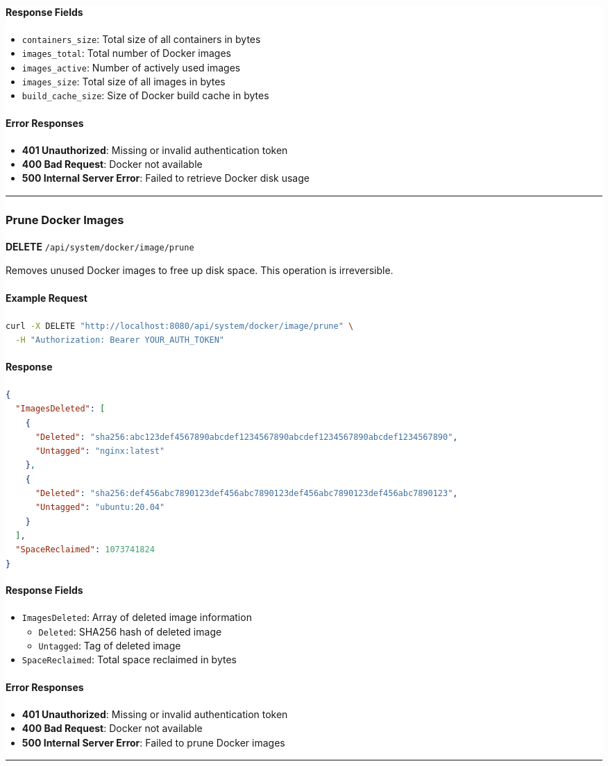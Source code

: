 #### Response Fields
- `containers_size`: Total size of all containers in bytes
- `images_total`: Total number of Docker images
- `images_active`: Number of actively used images
- `images_size`: Total size of all images in bytes
- `build_cache_size`: Size of Docker build cache in bytes

#### Error Responses
- **401 Unauthorized**: Missing or invalid authentication token
- **400 Bad Request**: Docker not available
- **500 Internal Server Error**: Failed to retrieve Docker disk usage

---

### Prune Docker Images
**DELETE** `/api/system/docker/image/prune`

Removes unused Docker images to free up disk space. This operation is irreversible.

#### Example Request
```bash
curl -X DELETE "http://localhost:8080/api/system/docker/image/prune" \
  -H "Authorization: Bearer YOUR_AUTH_TOKEN"
```

#### Response
```json
{
  "ImagesDeleted": [
    {
      "Deleted": "sha256:abc123def4567890abcdef1234567890abcdef1234567890abcdef1234567890",
      "Untagged": "nginx:latest"
    },
    {
      "Deleted": "sha256:def456abc7890123def456abc7890123def456abc7890123def456abc7890123",
      "Untagged": "ubuntu:20.04"
    }
  ],
  "SpaceReclaimed": 1073741824
}
```

#### Response Fields
- `ImagesDeleted`: Array of deleted image information
  - `Deleted`: SHA256 hash of deleted image
  - `Untagged`: Tag of deleted image
- `SpaceReclaimed`: Total space reclaimed in bytes

#### Error Responses
- **401 Unauthorized**: Missing or invalid authentication token
- **400 Bad Request**: Docker not available
- **500 Internal Server Error**: Failed to prune Docker images

---